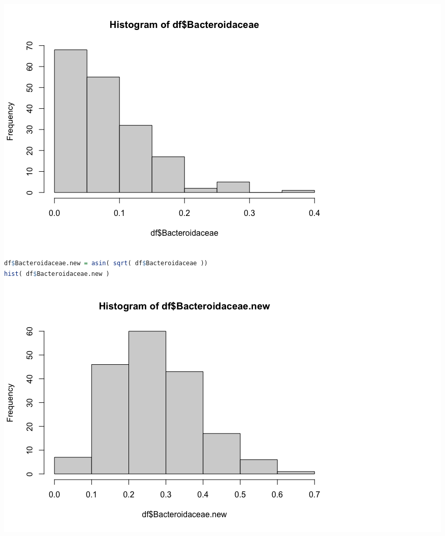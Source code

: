 ![](Top_15_Mixed_Models_files/figure-gfm/Histogramm%20Bacteroidaceae-1.png)

``` r
df$Bacteroidaceae.new = asin( sqrt( df$Bacteroidaceae ))
hist( df$Bacteroidaceae.new )
```

![](Top_15_Mixed_Models_files/figure-gfm/Histogramm%20Bacteroidaceae-2.png)
